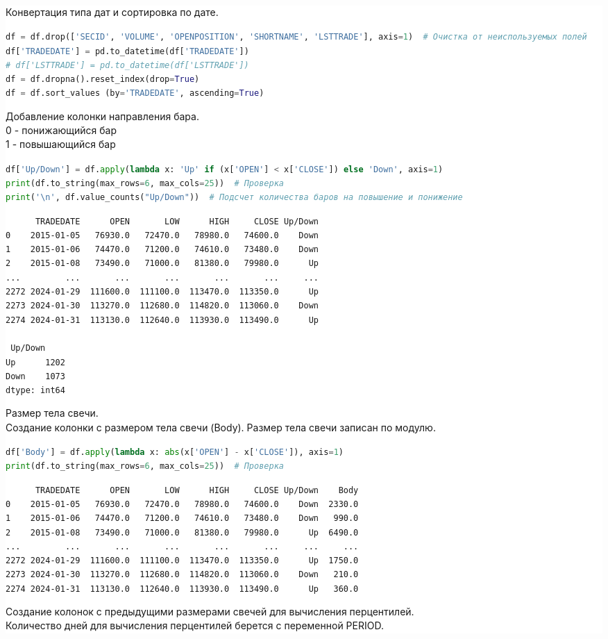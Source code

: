 
Конвертация типа дат и сортировка по дате.


```python
df = df.drop(['SECID', 'VOLUME', 'OPENPOSITION', 'SHORTNAME', 'LSTTRADE'], axis=1)  # Очистка от неиспользуемых полей
df['TRADEDATE'] = pd.to_datetime(df['TRADEDATE'])
# df['LSTTRADE'] = pd.to_datetime(df['LSTTRADE'])
df = df.dropna().reset_index(drop=True)
df = df.sort_values (by='TRADEDATE', ascending=True)
```

Добавление колонки направления бара.  
0 - понижающийся бар  
1 - повышающийся бар


```python
df['Up/Down'] = df.apply(lambda x: 'Up' if (x['OPEN'] < x['CLOSE']) else 'Down', axis=1)
print(df.to_string(max_rows=6, max_cols=25))  # Проверка
print('\n', df.value_counts("Up/Down"))  # Подсчет количества баров на повышение и понижение
```

          TRADEDATE      OPEN       LOW      HIGH     CLOSE Up/Down
    0    2015-01-05   76930.0   72470.0   78980.0   74600.0    Down
    1    2015-01-06   74470.0   71200.0   74610.0   73480.0    Down
    2    2015-01-08   73490.0   71000.0   81380.0   79980.0      Up
    ...         ...       ...       ...       ...       ...     ...
    2272 2024-01-29  111600.0  111100.0  113470.0  113350.0      Up
    2273 2024-01-30  113270.0  112680.0  114820.0  113060.0    Down
    2274 2024-01-31  113130.0  112640.0  113930.0  113490.0      Up
    
     Up/Down
    Up      1202
    Down    1073
    dtype: int64
    

Размер тела свечи.  
Создание колонки с размером тела свечи (Body). Размер тела свечи записан по модулю.


```python
df['Body'] = df.apply(lambda x: abs(x['OPEN'] - x['CLOSE']), axis=1)
print(df.to_string(max_rows=6, max_cols=25))  # Проверка
```

          TRADEDATE      OPEN       LOW      HIGH     CLOSE Up/Down    Body
    0    2015-01-05   76930.0   72470.0   78980.0   74600.0    Down  2330.0
    1    2015-01-06   74470.0   71200.0   74610.0   73480.0    Down   990.0
    2    2015-01-08   73490.0   71000.0   81380.0   79980.0      Up  6490.0
    ...         ...       ...       ...       ...       ...     ...     ...
    2272 2024-01-29  111600.0  111100.0  113470.0  113350.0      Up  1750.0
    2273 2024-01-30  113270.0  112680.0  114820.0  113060.0    Down   210.0
    2274 2024-01-31  113130.0  112640.0  113930.0  113490.0      Up   360.0
    

Создание колонок с предыдущими размерами свечей для вычисления перцентилей.  
Количество дней для вычисления перцентилей берется с переменной PERIOD.
